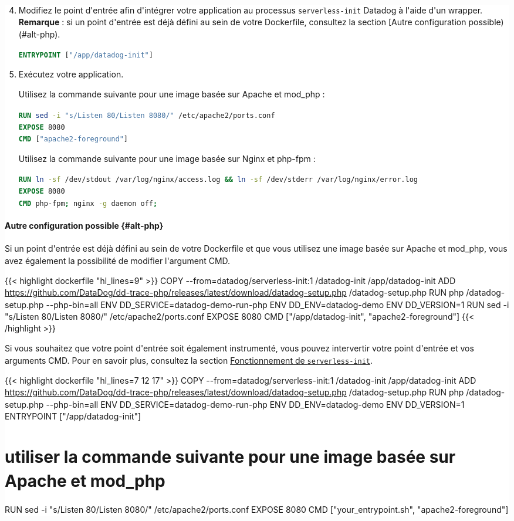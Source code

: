4. Modifiez le point d'entrée afin d'intégrer votre application au processus `serverless-init` Datadog à l'aide d'un wrapper.
   **Remarque** : si un point d'entrée est déjà défini au sein de votre Dockerfile, consultez la section [Autre configuration possible)(#alt-php).
   ```dockerfile
   ENTRYPOINT ["/app/datadog-init"]
   ```

5. Exécutez votre application.

   Utilisez la commande suivante pour une image basée sur Apache et mod_php :
   ```dockerfile
   RUN sed -i "s/Listen 80/Listen 8080/" /etc/apache2/ports.conf
   EXPOSE 8080
   CMD ["apache2-foreground"]
   ```

   Utilisez la commande suivante pour une image basée sur Nginx et php-fpm :
   ```dockerfile
   RUN ln -sf /dev/stdout /var/log/nginx/access.log && ln -sf /dev/stderr /var/log/nginx/error.log
   EXPOSE 8080
   CMD php-fpm; nginx -g daemon off;
   ```
#### Autre configuration possible {#alt-php}
Si un point d'entrée est déjà défini au sein de votre Dockerfile et que vous utilisez une image basée sur Apache et mod_php, vous avez également la possibilité de modifier l'argument CMD.

{{< highlight dockerfile "hl_lines=9" >}}
COPY --from=datadog/serverless-init:1 /datadog-init /app/datadog-init
ADD https://github.com/DataDog/dd-trace-php/releases/latest/download/datadog-setup.php /datadog-setup.php
RUN php /datadog-setup.php --php-bin=all
ENV DD_SERVICE=datadog-demo-run-php
ENV DD_ENV=datadog-demo
ENV DD_VERSION=1
RUN sed -i "s/Listen 80/Listen 8080/" /etc/apache2/ports.conf
EXPOSE 8080
CMD ["/app/datadog-init", "apache2-foreground"]
{{< /highlight >}}

Si vous souhaitez que votre point d'entrée soit également instrumenté, vous pouvez intervertir votre point d'entrée et vos arguments CMD. Pour en savoir plus, consultez la section [Fonctionnement de `serverless-init`](#fonctionnement-de-serverless-init).

{{< highlight dockerfile "hl_lines=7 12 17" >}}
COPY --from=datadog/serverless-init:1 /datadog-init /app/datadog-init
ADD https://github.com/DataDog/dd-trace-php/releases/latest/download/datadog-setup.php /datadog-setup.php
RUN php /datadog-setup.php --php-bin=all
ENV DD_SERVICE=datadog-demo-run-php
ENV DD_ENV=datadog-demo
ENV DD_VERSION=1
ENTRYPOINT ["/app/datadog-init"]

# utiliser la commande suivante pour une image basée sur Apache et mod_php
RUN sed -i "s/Listen 80/Listen 8080/" /etc/apache2/ports.conf
EXPOSE 8080
CMD ["your_entrypoint.sh", "apache2-foreground"]


[1]: https://docs.datadoghq.com/fr/serverless/serverless_integrations/plugin
[2]: https://docs.datadoghq.com/fr/serverless/libraries_integrations/extension
[3]: https://app.datadoghq.com/security/appsec?column=time&order=desc
[4]: https://docs.datadoghq.com/fr/serverless/libraries_integrations/plugin/#configuration-parameters
[1]: https://docs.aws.amazon.com/sdk-for-javascript/v2/developer-guide/setting-credentials-node.html
[2]: https://docs.datadoghq.com/fr/serverless/serverless_integrations/cli
[1]: https://github.com/DataDog/datadog-cdk-constructs
[2]: https://app.datadoghq.com/organization-settings/api-keys
   [1]: https://docs.aws.amazon.com/lambda/latest/dg/configuration-layers.html
   [1]: https://docs.aws.amazon.com/lambda/latest/dg/configuration-layers.html
[3]: https://app.datadoghq.com/security/appsec?column=time&order=desc
[1]: /fr/tracing/trace_collection/dd_libraries/nodejs/?tab=containers#instrument-your-application
[1]: /fr/tracing/trace_collection/dd_libraries/python/?tab=containers#instrument-your-application
[1]: /fr/tracing/trace_collection/dd_libraries/java/?tab=containers#instrument-your-application
[1]: /fr/tracing/trace_collection/dd_libraries/go
[1]: /fr/tracing/trace_collection/dd_libraries/dotnet-core/?tab=linux#custom-instrumentation
[1]: /fr/tracing/trace_collection/dd_libraries/ruby/?tab=containers#instrument-your-application
[2]: https://github.com/DataDog/crpb/tree/main/ruby-on-rails
[1]: /fr/tracing/trace_collection/dd_libraries/php/?tab=containers#install-the-extension
[7]: https://learn.microsoft.com/en-us/troubleshoot/azure/app-service/faqs-app-service-linux#what-are-the-expected-values-for-the-startup-file-section-when-i-configure-the-runtime-stack-
[12]: https://learn.microsoft.com/en-us/azure/app-service/configure-language-nodejs?pivots=platform-linux#configure-nodejs-server
[13]: https://learn.microsoft.com/en-us/azure/app-service/configure-language-php?pivots=platform-linux#customize-start-up
[8]: https://github.com/DataDog/datadog-aas-linux/releases
[1]: https://app.datadoghq.com/services?query=type%3Afunction%20&env=prod&groupBy=&hostGroup=%2A&lens=Security&sort=-attackExposure&view=list
[2]: /fr/serverless/distributed_tracing/
[3]: https://app.datadoghq.com/security/appsec
[4]: /fr/security/application_security/enabling/compatibility/serverless
[5]: /fr/security/default_rules/security-scan-detected/
[6]: /fr/serverless/libraries_integrations/plugin/
[apm-lambda-tracing-setup]: https://docs.datadoghq.com/serverless/aws_lambda/distributed_tracing/